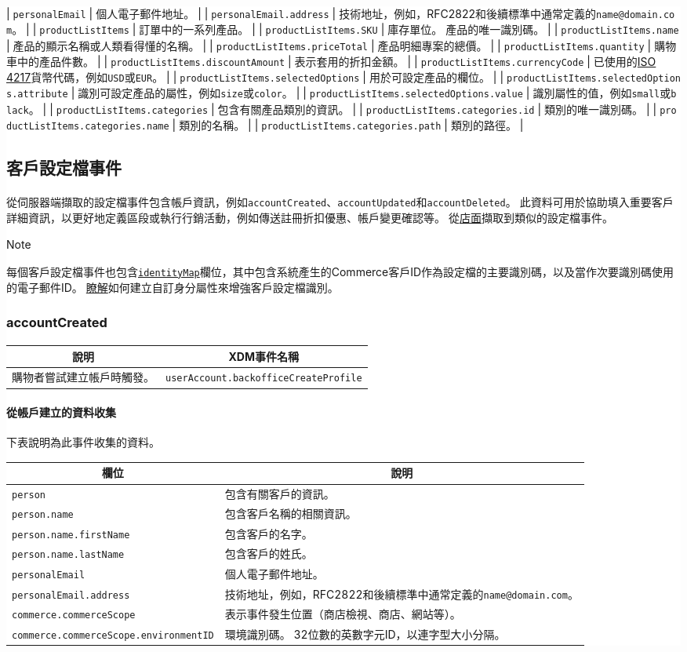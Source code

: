 | `personalEmail` | 個人電子郵件地址。 |
| `personalEmail.address` | 技術地址，例如，RFC2822和後續標準中通常定義的`name@domain.com`。 |
| `productListItems` | 訂單中的一系列產品。 |
| `productListItems.SKU` | 庫存單位。 產品的唯一識別碼。 |
| `productListItems.name` | 產品的顯示名稱或人類看得懂的名稱。 |
| `productListItems.priceTotal` | 產品明細專案的總價。 |
| `productListItems.quantity` | 購物車中的產品件數。 |
| `productListItems.discountAmount` | 表示套用的折扣金額。 |
| `productListItems.currencyCode` | 已使用的[ISO 4217](https://en.wikipedia.org/wiki/ISO_4217)貨幣代碼，例如`USD`或`EUR`。 |
| `productListItems.selectedOptions` | 用於可設定產品的欄位。 |
| `productListItems.selectedOptions.attribute` | 識別可設定產品的屬性，例如`size`或`color`。 |
| `productListItems.selectedOptions.value` | 識別屬性的值，例如`small`或`black`。 |
| `productListItems.categories` | 包含有關產品類別的資訊。 |
| `productListItems.categories.id` | 類別的唯一識別碼。 |
| `productListItems.categories.name` | 類別的名稱。 |
| `productListItems.categories.path` | 類別的路徑。 |

## 客戶設定檔事件

從伺服器端擷取的設定檔事件包含帳戶資訊，例如`accountCreated`、`accountUpdated`和`accountDeleted`。 此資料可用於協助填入重要客戶詳細資訊，以更好地定義區段或執行行銷活動，例如傳送註冊折扣優惠、帳戶變更確認等。 從[店面](events.md#customer-profile-events)擷取到類似的設定檔事件。

>[!NOTE]
>
>每個客戶設定檔事件也包含[`identityMap`](https://experienceleague.adobe.com/docs/experience-platform/xdm/field-groups/profile/identitymap.html)欄位，其中包含系統產生的Commerce客戶ID作為設定檔的主要識別碼，以及當作次要識別碼使用的電子郵件ID。 [瞭解](custom-identities.md)如何建立自訂身分屬性來增強客戶設定檔識別。

### accountCreated

| 說明 | XDM事件名稱 |
|---|---|
| 購物者嘗試建立帳戶時觸發。 | `userAccount.backofficeCreateProfile` |

#### 從帳戶建立的資料收集

下表說明為此事件收集的資料。

| 欄位 | 說明 |
|---|---|
| `person` | 包含有關客戶的資訊。 |
| `person.name` | 包含客戶名稱的相關資訊。 |
| `person.name.firstName` | 包含客戶的名字。 |
| `person.name.lastName` | 包含客戶的姓氏。 |
| `personalEmail` | 個人電子郵件地址。 |
| `personalEmail.address` | 技術地址，例如，RFC2822和後續標準中通常定義的`name@domain.com`。 |
| `commerce.commerceScope` | 表示事件發生位置（商店檢視、商店、網站等）。 |
| `commerce.commerceScope.environmentID` | 環境識別碼。 32位數的英數字元ID，以連字型大小分隔。 |